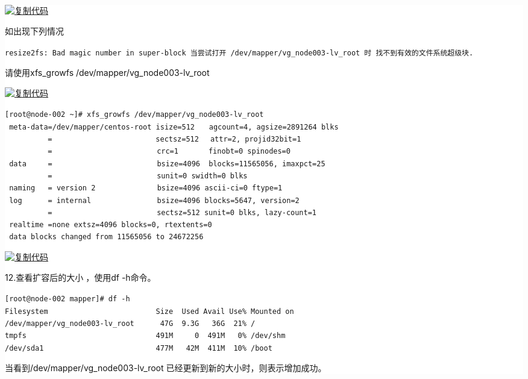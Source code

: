 [![复制代码](https://common.cnblogs.com/images/copycode.gif)](javascript:void(0);)

如出现下列情况

```
resize2fs: Bad magic number in super-block 当尝试打开 /dev/mapper/vg_node003-lv_root 时 找不到有效的文件系统超级块.
```

请使用xfs_growfs /dev/mapper/vg_node003-lv_root

[![复制代码](https://common.cnblogs.com/images/copycode.gif)](javascript:void(0);)

```
[root@node-002 ~]# xfs_growfs /dev/mapper/vg_node003-lv_root
 meta-data=/dev/mapper/centos-root isize=512　　agcount=4, agsize=2891264 blks 
　　　　　　=                        sectsz=512 　attr=2, projid32bit=1 
　　　　　　= 　　　　　　　　　　　　　　crc=1 　　　 finobt=0 spinodes=0 
 data     = 　　　　　　　　　　　　　　bsize=4096  blocks=11565056, imaxpct=25 
　　　　　　= 　　　　　　　　　　　　　　sunit=0 swidth=0 blks 
 naming   = version 2 　　　　　　　　bsize=4096 ascii-ci=0 ftype=1 
 log 　　　= internal 　　　　　　　　 bsize=4096 blocks=5647, version=2 
　　　　　　= 　　　　　　　　　　　　　　sectsz=512 sunit=0 blks, lazy-count=1 
 realtime =none extsz=4096 blocks=0, rtextents=0 
 data blocks changed from 11565056 to 24672256
```

[![复制代码](https://common.cnblogs.com/images/copycode.gif)](javascript:void(0);)

12.查看扩容后的大小 ，使用df -h命令。

```
[root@node-002 mapper]# df -h
Filesystem                         Size  Used Avail Use% Mounted on
/dev/mapper/vg_node003-lv_root      47G  9.3G   36G  21% /
tmpfs                              491M     0  491M   0% /dev/shm
/dev/sda1                          477M   42M  411M  10% /boot
```

当看到/dev/mapper/vg_node003-lv_root 已经更新到新的大小时，则表示增加成功。
